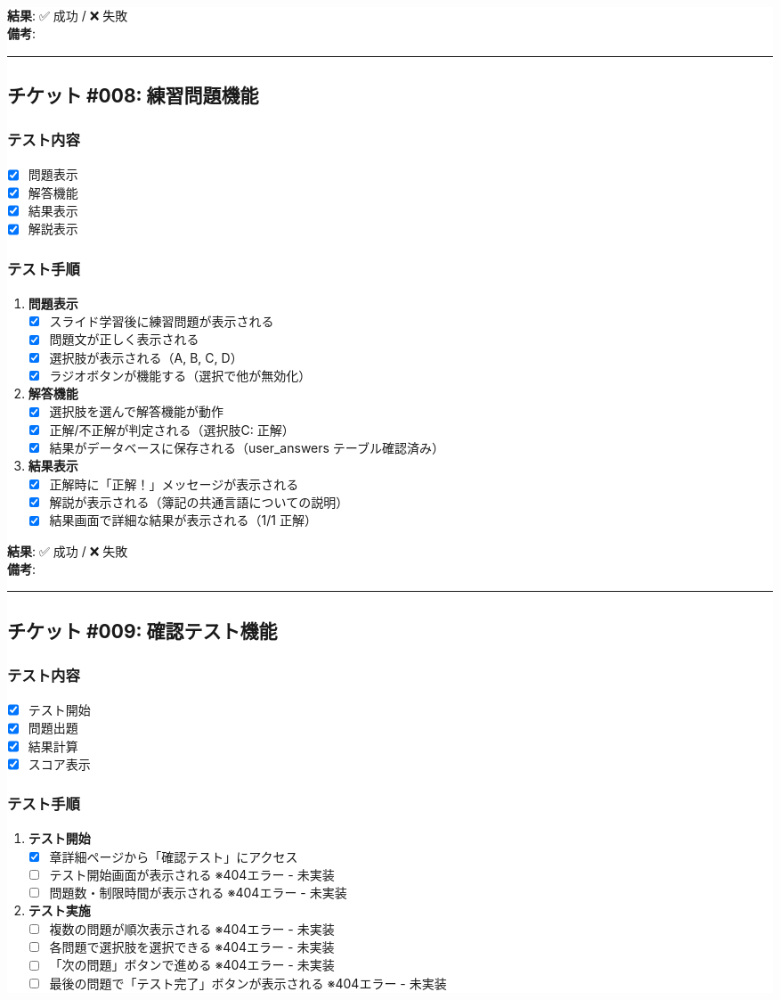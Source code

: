 **結果**: ✅ 成功 / ❌ 失敗  
**備考**: 

---

## チケット #008: 練習問題機能

### テスト内容
- [x] 問題表示
- [x] 解答機能
- [x] 結果表示
- [x] 解説表示

### テスト手順
1. **問題表示**
   - [x] スライド学習後に練習問題が表示される
   - [x] 問題文が正しく表示される
   - [x] 選択肢が表示される（A, B, C, D）
   - [x] ラジオボタンが機能する（選択で他が無効化）

2. **解答機能**
   - [x] 選択肢を選んで解答機能が動作
   - [x] 正解/不正解が判定される（選択肢C: 正解）
   - [x] 結果がデータベースに保存される（user_answers テーブル確認済み）

3. **結果表示**
   - [x] 正解時に「正解！」メッセージが表示される
   - [x] 解説が表示される（簿記の共通言語についての説明）
   - [x] 結果画面で詳細な結果が表示される（1/1 正解）

**結果**: ✅ 成功 / ❌ 失敗  
**備考**: 

---

## チケット #009: 確認テスト機能

### テスト内容
- [x] テスト開始
- [x] 問題出題
- [x] 結果計算
- [x] スコア表示

### テスト手順
1. **テスト開始**
   - [x] 章詳細ページから「確認テスト」にアクセス
   - [ ] テスト開始画面が表示される ※404エラー - 未実装
   - [ ] 問題数・制限時間が表示される ※404エラー - 未実装

2. **テスト実施**
   - [ ] 複数の問題が順次表示される ※404エラー - 未実装
   - [ ] 各問題で選択肢を選択できる ※404エラー - 未実装
   - [ ] 「次の問題」ボタンで進める ※404エラー - 未実装
   - [ ] 最後の問題で「テスト完了」ボタンが表示される ※404エラー - 未実装
